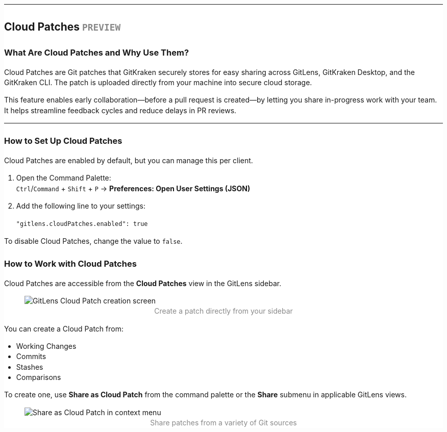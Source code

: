 
***

## Cloud Patches <span style="color: #888;">`PREVIEW`</span>

### What Are Cloud Patches and Why Use Them?

Cloud Patches are Git patches that GitKraken securely stores for easy sharing across GitLens, GitKraken Desktop, and the GitKraken CLI. The patch is uploaded directly from your machine into secure cloud storage.

This feature enables early collaboration—before a pull request is created—by letting you share in-progress work with your team. It helps streamline feedback cycles and reduce delays in PR reviews.

---

### How to Set Up Cloud Patches

Cloud Patches are enabled by default, but you can manage this per client.

1. Open the Command Palette:  
   `Ctrl`/`Command` + `Shift` + `P` → **Preferences: Open User Settings (JSON)**

2. Add the following line to your settings:

       "gitlens.cloudPatches.enabled": true

To disable Cloud Patches, change the value to `false`.


### How to Work with Cloud Patches

Cloud Patches are accessible from the **Cloud Patches** view in the GitLens sidebar.

<figure>
  <img src="/wp-content/uploads/gl-cloud-patch-create.webp" alt="GitLens Cloud Patch creation screen" class="help-center-img img-bordered">
  <figcaption style="text-align: center; color: #888">Create a patch directly from your sidebar</figcaption>
</figure>

You can create a Cloud Patch from:

- Working Changes
- Commits
- Stashes
- Comparisons

To create one, use **Share as Cloud Patch** from the command palette or the **Share** submenu in applicable GitLens views.

<figure>
  <img src="/wp-content/uploads/gl-create-cloud-patch-example.png" alt="Share as Cloud Patch in context menu" class="help-center-img img-bordered">
  <figcaption style="text-align: center; color: #888">Share patches from a variety of Git sources</figcaption>
</figure>
